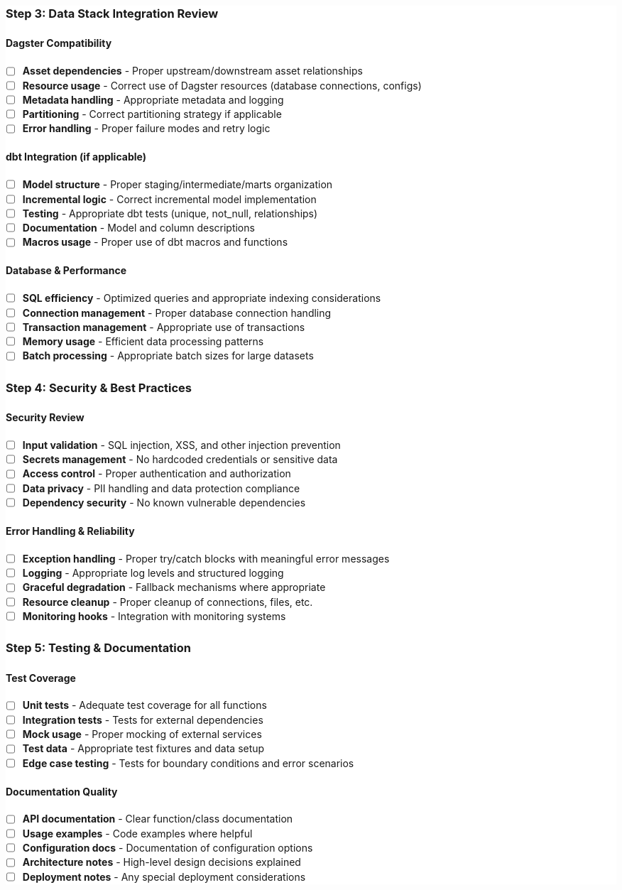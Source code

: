 ### Step 3: Data Stack Integration Review

#### Dagster Compatibility
- [ ] **Asset dependencies** - Proper upstream/downstream asset relationships
- [ ] **Resource usage** - Correct use of Dagster resources (database connections, configs)
- [ ] **Metadata handling** - Appropriate metadata and logging
- [ ] **Partitioning** - Correct partitioning strategy if applicable
- [ ] **Error handling** - Proper failure modes and retry logic

#### dbt Integration (if applicable)
- [ ] **Model structure** - Proper staging/intermediate/marts organization
- [ ] **Incremental logic** - Correct incremental model implementation
- [ ] **Testing** - Appropriate dbt tests (unique, not_null, relationships)
- [ ] **Documentation** - Model and column descriptions
- [ ] **Macros usage** - Proper use of dbt macros and functions

#### Database & Performance
- [ ] **SQL efficiency** - Optimized queries and appropriate indexing considerations
- [ ] **Connection management** - Proper database connection handling
- [ ] **Transaction management** - Appropriate use of transactions
- [ ] **Memory usage** - Efficient data processing patterns
- [ ] **Batch processing** - Appropriate batch sizes for large datasets

### Step 4: Security & Best Practices

#### Security Review
- [ ] **Input validation** - SQL injection, XSS, and other injection prevention
- [ ] **Secrets management** - No hardcoded credentials or sensitive data
- [ ] **Access control** - Proper authentication and authorization
- [ ] **Data privacy** - PII handling and data protection compliance
- [ ] **Dependency security** - No known vulnerable dependencies

#### Error Handling & Reliability
- [ ] **Exception handling** - Proper try/catch blocks with meaningful error messages
- [ ] **Logging** - Appropriate log levels and structured logging
- [ ] **Graceful degradation** - Fallback mechanisms where appropriate
- [ ] **Resource cleanup** - Proper cleanup of connections, files, etc.
- [ ] **Monitoring hooks** - Integration with monitoring systems

### Step 5: Testing & Documentation

#### Test Coverage
- [ ] **Unit tests** - Adequate test coverage for all functions
- [ ] **Integration tests** - Tests for external dependencies
- [ ] **Mock usage** - Proper mocking of external services
- [ ] **Test data** - Appropriate test fixtures and data setup
- [ ] **Edge case testing** - Tests for boundary conditions and error scenarios

#### Documentation Quality
- [ ] **API documentation** - Clear function/class documentation
- [ ] **Usage examples** - Code examples where helpful
- [ ] **Configuration docs** - Documentation of configuration options
- [ ] **Architecture notes** - High-level design decisions explained
- [ ] **Deployment notes** - Any special deployment considerations
